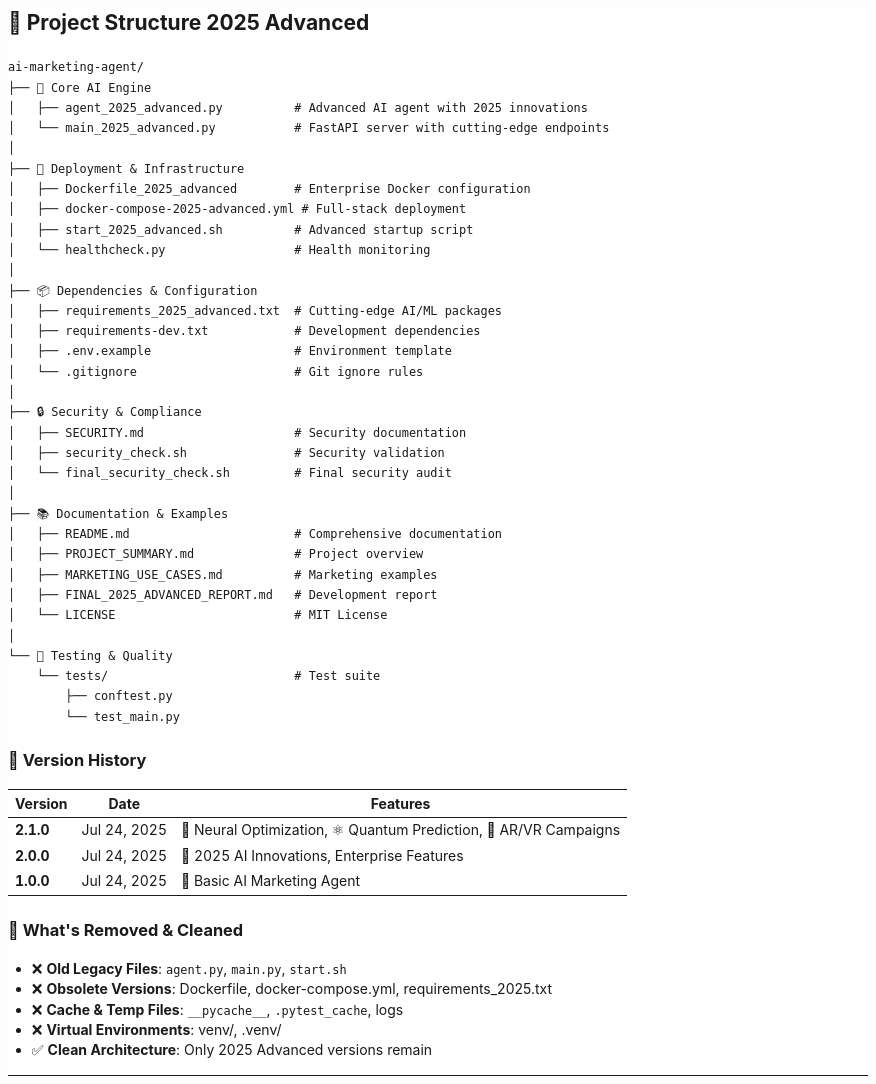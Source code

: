 
## 📁 **Project Structure 2025 Advanced**

```
ai-marketing-agent/
├── 🧠 Core AI Engine
│   ├── agent_2025_advanced.py          # Advanced AI agent with 2025 innovations
│   └── main_2025_advanced.py           # FastAPI server with cutting-edge endpoints
│
├── 🚀 Deployment & Infrastructure  
│   ├── Dockerfile_2025_advanced        # Enterprise Docker configuration
│   ├── docker-compose-2025-advanced.yml # Full-stack deployment
│   ├── start_2025_advanced.sh          # Advanced startup script
│   └── healthcheck.py                  # Health monitoring
│
├── 📦 Dependencies & Configuration
│   ├── requirements_2025_advanced.txt  # Cutting-edge AI/ML packages
│   ├── requirements-dev.txt            # Development dependencies
│   ├── .env.example                    # Environment template
│   └── .gitignore                      # Git ignore rules
│
├── 🔒 Security & Compliance
│   ├── SECURITY.md                     # Security documentation
│   ├── security_check.sh               # Security validation
│   └── final_security_check.sh         # Final security audit
│
├── 📚 Documentation & Examples
│   ├── README.md                       # Comprehensive documentation
│   ├── PROJECT_SUMMARY.md              # Project overview
│   ├── MARKETING_USE_CASES.md          # Marketing examples
│   ├── FINAL_2025_ADVANCED_REPORT.md   # Development report
│   └── LICENSE                         # MIT License
│
└── 🧪 Testing & Quality
    └── tests/                          # Test suite
        ├── conftest.py
        └── test_main.py
```

### 🔄 **Version History**

| Version | Date | Features |
|---------|------|----------|
| **2.1.0** | Jul 24, 2025 | 🧠 Neural Optimization, ⚛️ Quantum Prediction, 🥽 AR/VR Campaigns |
| **2.0.0** | Jul 24, 2025 | 🚀 2025 AI Innovations, Enterprise Features |
| **1.0.0** | Jul 24, 2025 | 🎯 Basic AI Marketing Agent |

### 🎯 **What's Removed & Cleaned**

- ❌ **Old Legacy Files**: `agent.py`, `main.py`, `start.sh`
- ❌ **Obsolete Versions**: Dockerfile, docker-compose.yml, requirements_2025.txt
- ❌ **Cache & Temp Files**: `__pycache__`, `.pytest_cache`, logs
- ❌ **Virtual Environments**: venv/, .venv/
- ✅ **Clean Architecture**: Only 2025 Advanced versions remain

---